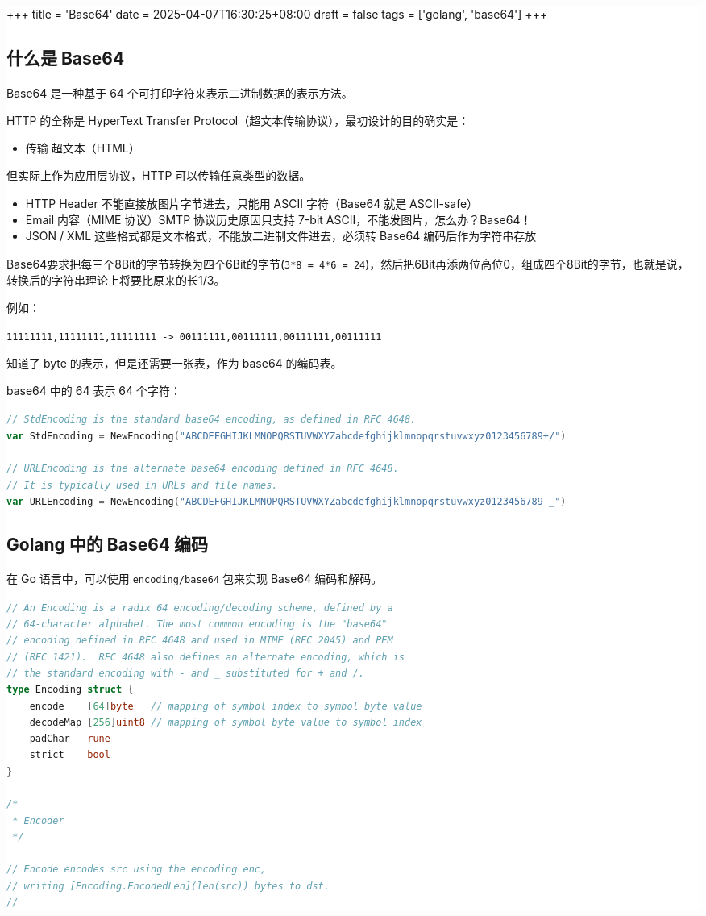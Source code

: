 +++
title = 'Base64'
date = 2025-04-07T16:30:25+08:00
draft = false
tags = ['golang', 'base64']
+++

## 什么是 Base64

Base64 是一种基于 64 个可打印字符来表示二进制数据的表示方法。

HTTP 的全称是 HyperText Transfer Protocol（超文本传输协议），最初设计的目的确实是：

- 传输 超文本（HTML）

但实际上作为应用层协议，HTTP 可以传输任意类型的数据。

- HTTP Header 不能直接放图片字节进去，只能用 ASCII 字符（Base64 就是 ASCII-safe）
- Email 内容（MIME 协议）SMTP 协议历史原因只支持 7-bit ASCII，不能发图片，怎么办？Base64！
- JSON / XML 这些格式都是文本格式，不能放二进制文件进去，必须转 Base64 编码后作为字符串存放

Base64要求把每三个8Bit的字节转换为四个6Bit的字节(`3*8 = 4*6 = 24`)，然后把6Bit再添两位高位0，组成四个8Bit的字节，也就是说，转换后的字符串理论上将要比原来的长1/3。

例如：

```
11111111,11111111,11111111 -> 00111111,00111111,00111111,00111111
```

知道了 byte 的表示，但是还需要一张表，作为 base64 的编码表。

base64 中的 64 表示 64 个字符：

```go
// StdEncoding is the standard base64 encoding, as defined in RFC 4648.
var StdEncoding = NewEncoding("ABCDEFGHIJKLMNOPQRSTUVWXYZabcdefghijklmnopqrstuvwxyz0123456789+/")

// URLEncoding is the alternate base64 encoding defined in RFC 4648.
// It is typically used in URLs and file names.
var URLEncoding = NewEncoding("ABCDEFGHIJKLMNOPQRSTUVWXYZabcdefghijklmnopqrstuvwxyz0123456789-_")

```


## Golang 中的 Base64 编码

在 Go 语言中，可以使用 `encoding/base64` 包来实现 Base64 编码和解码。


```go
// An Encoding is a radix 64 encoding/decoding scheme, defined by a
// 64-character alphabet. The most common encoding is the "base64"
// encoding defined in RFC 4648 and used in MIME (RFC 2045) and PEM
// (RFC 1421).  RFC 4648 also defines an alternate encoding, which is
// the standard encoding with - and _ substituted for + and /.
type Encoding struct {
	encode    [64]byte   // mapping of symbol index to symbol byte value
	decodeMap [256]uint8 // mapping of symbol byte value to symbol index
	padChar   rune
	strict    bool
}

/*
 * Encoder
 */

// Encode encodes src using the encoding enc,
// writing [Encoding.EncodedLen](len(src)) bytes to dst.
//
```